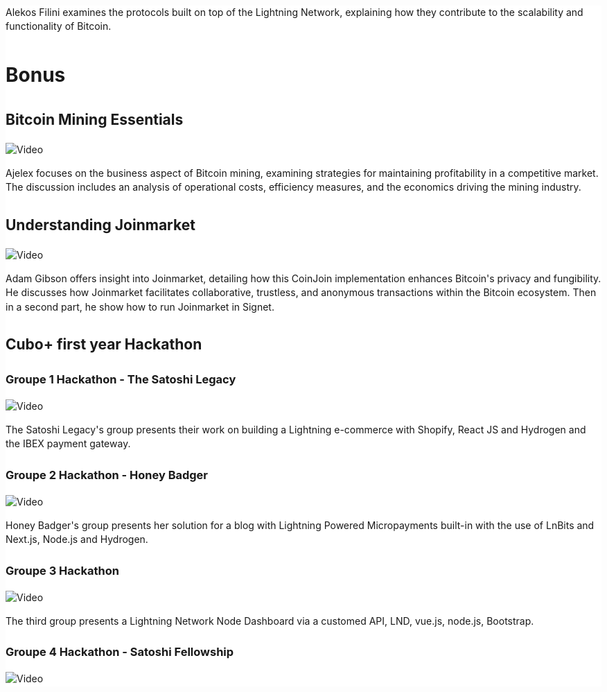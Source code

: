 Alekos Filini examines the protocols built on top of the Lightning Network, explaining how they contribute to the scalability and functionality of Bitcoin.

# Bonus

## Bitcoin Mining Essentials

![Video](https://youtu.be/22LadAWEMQo)

Ajelex focuses on the business aspect of Bitcoin mining, examining strategies for maintaining profitability in a competitive market. The discussion includes an analysis of operational costs, efficiency measures, and the economics driving the mining industry. 


## Understanding Joinmarket

![Video](https://youtu.be/VFjccozVwc8)

Adam Gibson offers insight into Joinmarket, detailing how this CoinJoin implementation enhances Bitcoin's privacy and fungibility. He discusses how Joinmarket facilitates collaborative, trustless, and anonymous transactions within the Bitcoin ecosystem. Then in a second part, he show how to run Joinmarket in Signet. 

## Cubo+ first year Hackathon

### Groupe 1 Hackathon - The Satoshi Legacy

![Video](https://youtu.be/NiaahH57N1w)

The Satoshi Legacy's group presents their work on building a Lightning e-commerce with Shopify, React JS and Hydrogen and the IBEX payment gateway. 

### Groupe 2 Hackathon - Honey Badger

![Video](https://youtu.be/dds0-SV8ltE)

Honey Badger's group presents her solution for a blog with Lightning Powered Micropayments built-in with the use of LnBits and Next.js, Node.js and Hydrogen.

### Groupe 3 Hackathon

![Video](https://youtu.be/2YjrrDMGU9c)

The third group presents a Lightning Network Node Dashboard via a customed API, LND, vue.js, node.js, Bootstrap.


### Groupe 4 Hackathon - Satoshi Fellowship

![Video](https://youtu.be/mxLKiHa0mes#)
